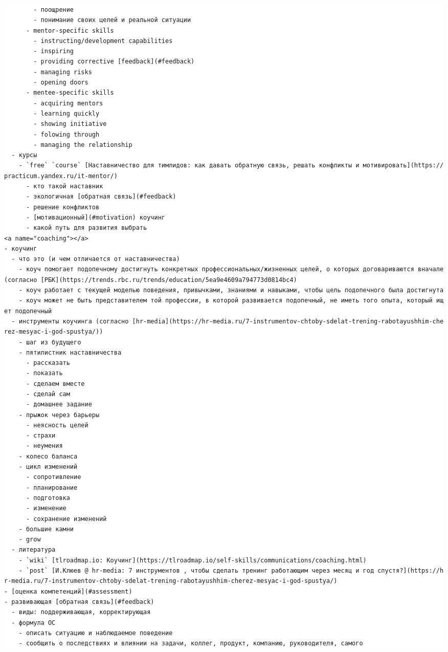             - поощрение
            - понимание своих целей и реальной ситуации
          - mentor-specific skills
            - instructing/development capabilities
            - inspiring
            - providing corrective [feedback](#feedback)
            - managing risks
            - opening doors
          - mentee-specific skills
            - acquiring mentors
            - learning quickly 
            - showing initiative
            - folowing through
            - managing the relationship
      - курсы
        - `free` `course` [Наставничество для тимлидов: как давать обратную связь, решать конфликты и мотивировать](https://practicum.yandex.ru/it-mentor/)
          - кто такой наставник
          - экологичная [обратная связь](#feedback)
          - решение конфликтов
          - [мотивационный](#motivation) коучинг
          - какой путь для развития выбрать
    <a name="coaching"></a>
    - коучинг 
      - что это (и чем отличается от наставничества)
        - коуч помогает подопечному достигнуть конкретных профессиональных/жизненных целей, о которых договариваются вначале (согласно [РБК](https://trends.rbc.ru/trends/education/5ea9e4609a794773d0814bc4)
        - коуч работает с текущей моделью поведения, привычками, знаниями и навыками, чтобы цель подопечного была достигнута
        - коуч может не быть представителем той профессии, в которой развивается подопечный, не иметь того опыта, который ищет подопечный
      - инструменты коучинга (согласно [hr-media](https://hr-media.ru/7-instrumentov-chtoby-sdelat-trening-rabotayushhim-cherez-mesyac-i-god-spustya/))
        - шаг из будущего 
        - пятилистник наставничества
          - рассказать
          - показать
          - сделаем вместе
          - сделай сам
          - домашнее задание
        - прыжок через барьеры
          - неясность целей
          - страхи
          - неумения
        - колесо баланса
        - цикл изменений
          - сопротивление
          - планирование
          - подготовка
          - изменение
          - сохранение изменений
        - большие камни
        - grow
      - литература
        - `wiki` [tlroadmap.io: Коучинг](https://tlroadmap.io/self-skills/communications/coaching.html)
        - `post` [И.Клюев @ hr-media: 7 инструментов , чтобы сделать тренинг работающим через месяц и год спустя?](https://hr-media.ru/7-instrumentov-chtoby-sdelat-trening-rabotayushhim-cherez-mesyac-i-god-spustya/)
    - [оценка компетенций](#assessment)
    - развивающая [обратная связь](#feedback) 
      - виды: поддерживающая, корректирующая
      - формула ОС
        - описать ситуацию и наблюдаемое поведение
        - сообщить о последствиях и влиянии на задачи, коллег, продукт, компанию, руководителя, самого
